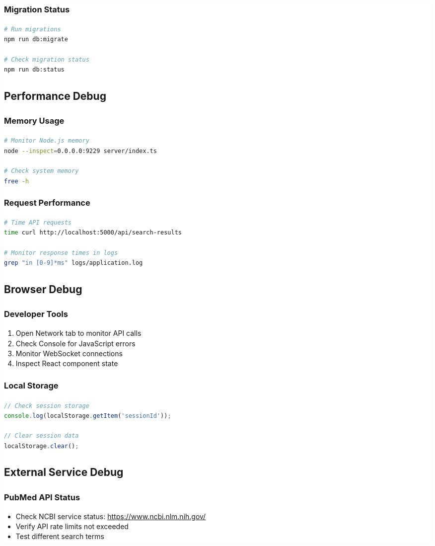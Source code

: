 ### Migration Status
```bash
# Run migrations
npm run db:migrate

# Check migration status
npm run db:status
```

## Performance Debug

### Memory Usage
```bash
# Monitor Node.js memory
node --inspect=0.0.0.0:9229 server/index.ts

# Check system memory
free -h
```

### Request Performance
```bash
# Time API requests
time curl http://localhost:5000/api/search-results

# Monitor response times in logs
grep "in [0-9]*ms" logs/application.log
```

## Browser Debug

### Developer Tools
1. Open Network tab to monitor API calls
2. Check Console for JavaScript errors
3. Monitor WebSocket connections
4. Inspect React component state

### Local Storage
```javascript
// Check session storage
console.log(localStorage.getItem('sessionId'));

// Clear session data
localStorage.clear();
```

## External Service Debug

### PubMed API Status
- Check NCBI service status: https://www.ncbi.nlm.nih.gov/
- Verify API rate limits not exceeded
- Test different search terms
